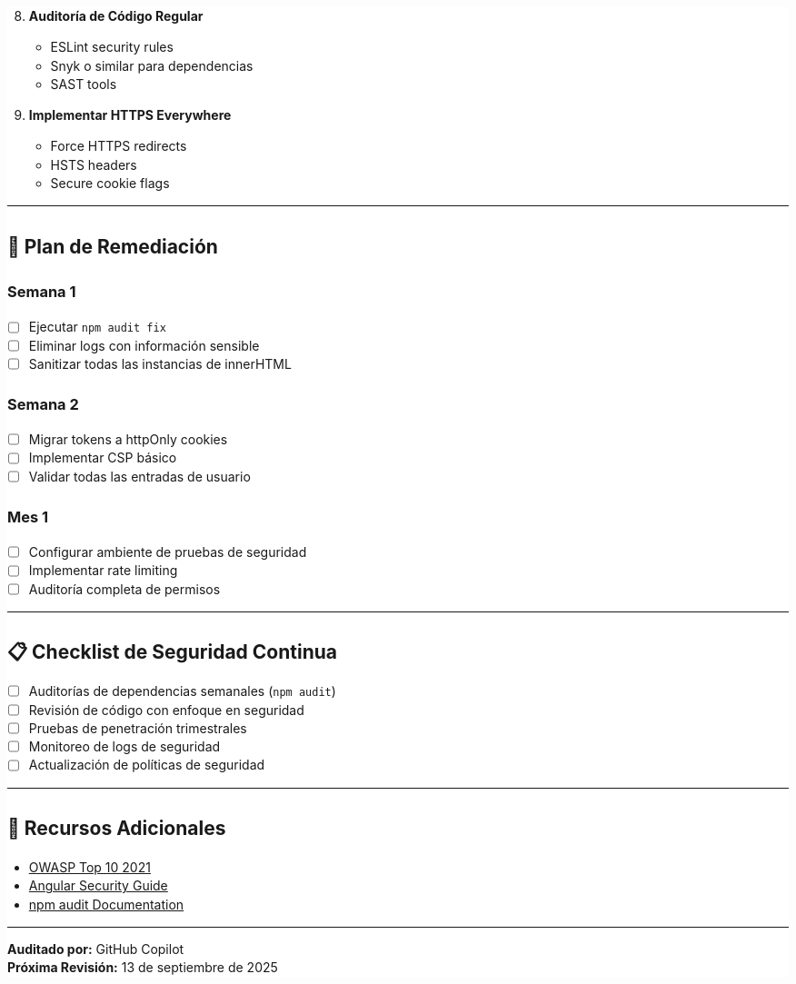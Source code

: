 8. **Auditoría de Código Regular**
   - ESLint security rules
   - Snyk o similar para dependencias
   - SAST tools

9. **Implementar HTTPS Everywhere**
   - Force HTTPS redirects
   - HSTS headers
   - Secure cookie flags

---

## 🚀 Plan de Remediación

### Semana 1
- [ ] Ejecutar `npm audit fix`
- [ ] Eliminar logs con información sensible
- [ ] Sanitizar todas las instancias de innerHTML

### Semana 2  
- [ ] Migrar tokens a httpOnly cookies
- [ ] Implementar CSP básico
- [ ] Validar todas las entradas de usuario

### Mes 1
- [ ] Configurar ambiente de pruebas de seguridad
- [ ] Implementar rate limiting
- [ ] Auditoría completa de permisos

---

## 📋 Checklist de Seguridad Continua

- [ ] Auditorías de dependencias semanales (`npm audit`)
- [ ] Revisión de código con enfoque en seguridad
- [ ] Pruebas de penetración trimestrales
- [ ] Monitoreo de logs de seguridad
- [ ] Actualización de políticas de seguridad

---

## 🔗 Recursos Adicionales

- [OWASP Top 10 2021](https://owasp.org/Top10/)
- [Angular Security Guide](https://angular.io/guide/security)
- [npm audit Documentation](https://docs.npmjs.com/cli/v8/commands/npm-audit)

---

**Auditado por:** GitHub Copilot  
**Próxima Revisión:** 13 de septiembre de 2025
